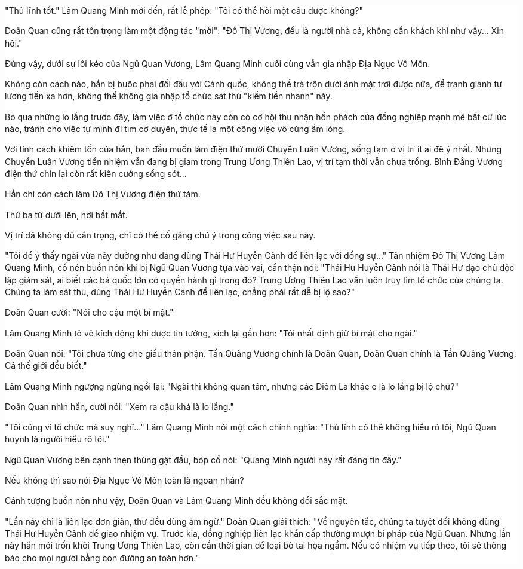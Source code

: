 "Thủ lĩnh tốt." Lâm Quang Minh mới đến, rất lễ phép: "Tôi có thể hỏi một câu được không?"

Doãn Quan cũng rất tôn trọng làm một động tác "mời": "Đô Thị Vương, đều là người nhà cả, không cần khách khí như vậy... Xin hỏi."

Đúng vậy, dưới sự lôi kéo của Ngũ Quan Vương, Lâm Quang Minh cuối cùng vẫn gia nhập Địa Ngục Vô Môn.

Không còn cách nào, hắn bị buộc phải đối đầu với Cảnh quốc, không thể trà trộn dưới ánh mặt trời được nữa, để tranh giành tư lương tiến xa hơn, không thể không gia nhập tổ chức sát thủ "kiếm tiền nhanh" này.

Bỏ qua những lo lắng trước đây, làm việc ở tổ chức này còn có cơ hội thu nhận hồn phách của đồng nghiệp mạnh mẽ bất cứ lúc nào, tránh cho việc tự mình đi tìm cơ duyên, thực tế là một công việc vô cùng ấm lòng.

Với tính cách khiêm tốn của hắn, ban đầu muốn làm điện thứ mười Chuyển Luân Vương, sống tạm ở vị trí ít ai để ý nhất. Nhưng Chuyển Luân Vương tiền nhiệm vẫn đang bị giam trong Trung Ương Thiên Lao, vị trí tạm thời vẫn chưa trống. Bình Đẳng Vương điện thứ chín lại còn rất kiên cường sống sót...

Hắn chỉ còn cách làm Đô Thị Vương điện thứ tám.

Thứ ba từ dưới lên, hơi bắt mắt.

Vị trí đã không đủ cẩn trọng, chỉ có thể cố gắng chú ý trong công việc sau này.

"Tôi để ý thấy ngài vừa nãy dường như đang dùng Thái Hư Huyễn Cảnh để liên lạc với đồng sự..." Tân nhiệm Đô Thị Vương Lâm Quang Minh, cố nén buồn nôn khi bị Ngũ Quan Vương tựa vào vai, cẩn thận nói: "Thái Hư Huyễn Cảnh nói là Thái Hư đạo chủ độc lập giám sát, ai biết các bá quốc lớn có quyền hành gì trong đó? Trung Ương Thiên Lao vẫn luôn truy tìm tổ chức của chúng ta. Chúng ta làm sát thủ, dùng Thái Hư Huyễn Cảnh để liên lạc, chẳng phải rất dễ bị lộ sao?"

Doãn Quan cười: "Nói cho cậu một bí mật."

Lâm Quang Minh tỏ vẻ kích động khi được tin tưởng, xích lại gần hơn: "Tôi nhất định giữ bí mật cho ngài."

Doãn Quan nói: "Tôi chưa từng che giấu thân phận. Tần Quảng Vương chính là Doãn Quan, Doãn Quan chính là Tần Quảng Vương. Cả thế giới đều biết."

Lâm Quang Minh ngượng ngùng ngồi lại: "Ngài thì không quan tâm, nhưng các Diêm La khác e là lo lắng bị lộ chứ?"

Doãn Quan nhìn hắn, cười nói: "Xem ra cậu khá là lo lắng."

"Tôi cũng vì tổ chức mà suy nghĩ..." Lâm Quang Minh nói một cách chính nghĩa: "Thủ lĩnh có thể không hiểu rõ tôi, Ngũ Quan huynh là người hiểu rõ tôi."

Ngũ Quan Vương bên cạnh thẹn thùng gật đầu, bóp cổ nói: "Quang Minh người này rất đáng tin đấy."

Nếu không thì sao nói Địa Ngục Vô Môn toàn là ngoan nhân?

Cảnh tượng buồn nôn như vậy, Doãn Quan và Lâm Quang Minh đều không đổi sắc mặt.

"Lần này chỉ là liên lạc đơn giản, thư đều dùng ám ngữ." Doãn Quan giải thích: "Về nguyên tắc, chúng ta tuyệt đối không dùng Thái Hư Huyễn Cảnh để giao nhiệm vụ. Trước kia, đồng nghiệp liên lạc khẩn cấp thường mượn bí pháp của Ngũ Quan. Nhưng lần này hắn mới trốn khỏi Trung Ương Thiên Lao, còn cần thời gian để loại bỏ tai họa ngầm. Nếu có nhiệm vụ tiếp theo, tôi sẽ thông báo cho mọi người bằng con đường an toàn hơn."
